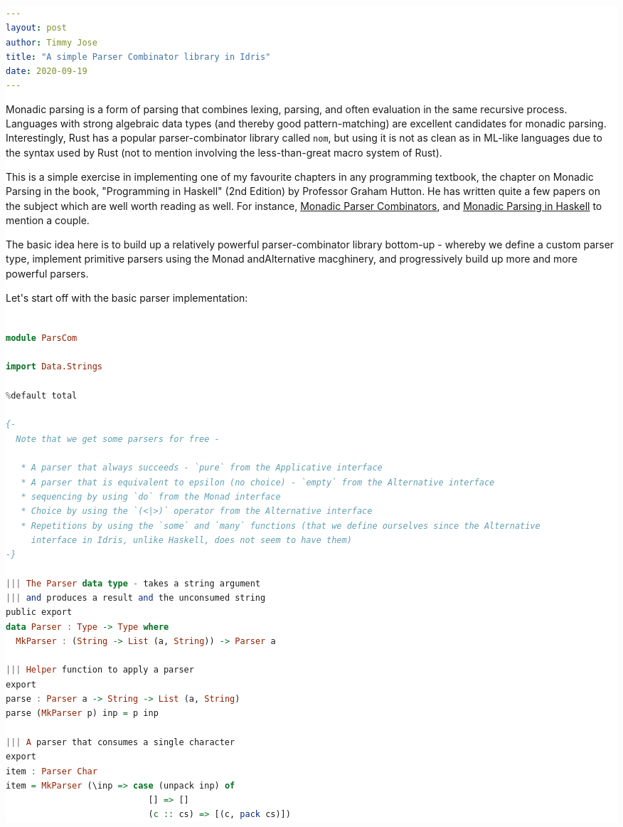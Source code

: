 ```yaml
---
layout: post
author: Timmy Jose
title: "A simple Parser Combinator library in Idris"
date: 2020-09-19
---
```


Monadic parsing is a form of parsing that combines lexing, parsing, and often evaluation in the same recursive process. Languages with strong algebraic data types (and
thereby good pattern-matching) are excellent candidates for monadic parsing. Interestingly, Rust has a popular parser-combinator library called `nom`, but using it is not as 
clean as in ML-like languages due to the syntax used by Rust (not to mention involving the less-than-great macro system of Rust).

This is a simple exercise in implementing one of my favourite chapters in any programming textbook, the chapter on Monadic Parsing in the book, "Programming in Haskell" (2nd Edition)
by Professor Graham Hutton. He has written quite a few papers on the subject which are well worth reading as well. For instance, [Monadic Parser Combinators](https://www.cs.nott.ac.uk/~pszgmh/monparsing.pdf), and [Monadic Parsing in Haskell](https://www.cs.nott.ac.uk/~pszgmh/pearl.pdf) to mention a couple.

The basic idea here is to build up a relatively powerful parser-combinator library bottom-up - whereby we define a custom parser type, implement primitive parsers using the Monad andAlternative macghinery, and progressively build up more and more powerful parsers. 

Let's start off with the basic parser implementation:

```haskell

module ParsCom

import Data.Strings

%default total

{-
  Note that we get some parsers for free - 
   
   * A parser that always succeeds - `pure` from the Applicative interface
   * A parser that is equivalent to epsilon (no choice) - `empty` from the Alternative interface
   * sequencing by using `do` from the Monad interface
   * Choice by using the `(<|>)` operator from the Alternative interface
   * Repetitions by using the `some` and `many` functions (that we define ourselves since the Alternative
     interface in Idris, unlike Haskell, does not seem to have them)
-}

||| The Parser data type - takes a string argument 
||| and produces a result and the unconsumed string
public export
data Parser : Type -> Type where
  MkParser : (String -> List (a, String)) -> Parser a

||| Helper function to apply a parser
export
parse : Parser a -> String -> List (a, String)
parse (MkParser p) inp = p inp

||| A parser that consumes a single character
export
item : Parser Char
item = MkParser (\inp => case (unpack inp) of
                            [] => []
                            (c :: cs) => [(c, pack cs)])
```